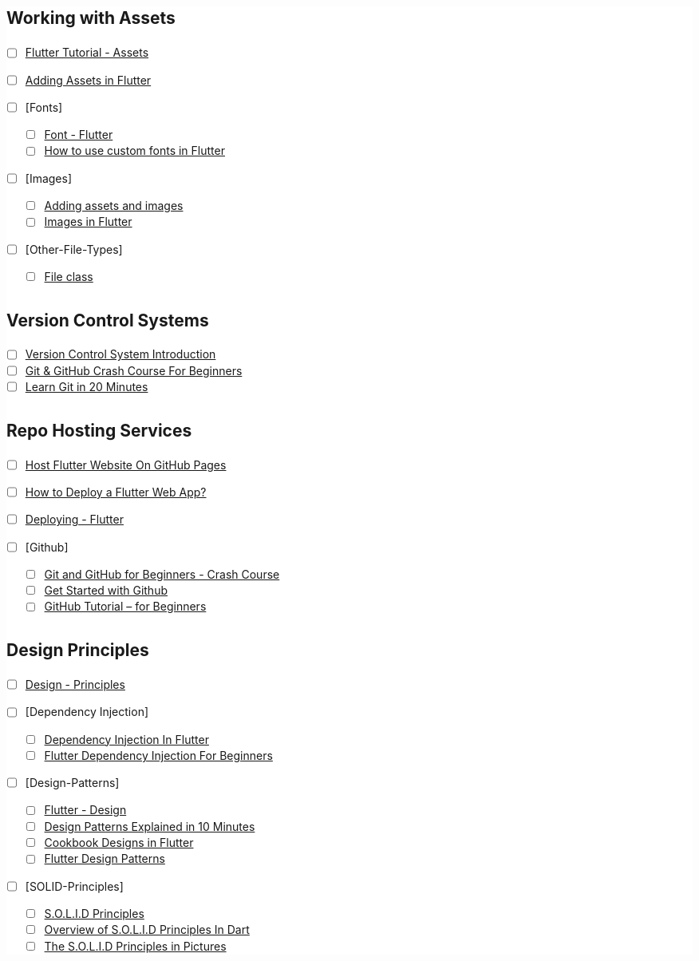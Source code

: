 ## Working with Assets
- [ ] [Flutter Tutorial - Assets](https://www.youtube.com/watch?v=Hxh6nNHSUjo)
- [ ] [Adding Assets in Flutter](https://docs.flutter.dev/ui/assets-and-images)

- [ ] [Fonts]
  - [ ] [Font - Flutter](https://docs.flutter.dev/cookbook/design/fonts)
  - [ ] [How to use custom fonts in Flutter](https://blog.logrocket.com/use-custom-fonts-flutter/)

- [ ] [Images]
  - [ ] [Adding assets and images](https://docs.flutter.dev/ui/assets-and-images)
  - [ ] [Images in Flutter](https://docs.flutter.dev/cookbook/images)

- [ ] [Other-File-Types]
  - [ ] [File class](https://api.flutter.dev/flutter/dart-io/File-class.html)

## Version Control Systems
- [ ] [Version Control System Introduction](https://www.youtube.com/watch?v=zbKdDsNNOhg)
- [ ] [Git & GitHub Crash Course For Beginners](https://www.youtube.com/watch?v=SWYqp7iY_Tc)
- [ ] [Learn Git in 20 Minutes](https://www.youtube.com/watch?v=Y9XZQO1n_7c&t=21s)

## Repo Hosting Services
- [ ] [Host Flutter Website On GitHub Pages](https://www.youtube.com/watch?v=z-yOqoQ2q6s)
- [ ] [How to Deploy a Flutter Web App?](https://medium.com/solute-labs/flutter-for-web-how-to-deploy-a-flutter-web-app-c7d9db7ced2e)
- [ ] [Deploying - Flutter](https://docs.flutter.dev/deployment/web#deploying-to-the-web)

- [ ] [Github]
  - [ ] [Git and GitHub for Beginners - Crash Course](https://www.youtube.com/watch?v=RGOj5yH7evk)
  - [ ] [Get Started with Github](https://docs.github.com/en)
  - [ ] [GitHub Tutorial – for Beginners](https://www.freecodecamp.org/news/git-and-github-for-beginners/)

## Design Principles
- [ ] [Design - Principles](https://docs.flutter.dev/cookbook/design)

- [ ] [Dependency Injection]
  - [ ] [Dependency Injection In Flutter](https://medium.com/flutter-community/dependency-injection-in-flutter-f19fb66a0740)
  - [ ] [Flutter Dependency Injection For Beginners](https://www.youtube.com/watch?v=vBT-FhgMaWM)

- [ ] [Design-Patterns]
  - [ ] [Flutter - Design](https://dart.dev/effective-dart/design)
  - [ ] [Design Patterns Explained in 10 Minutes](https://www.youtube.com/watch?v=tv-_1er1mWI)
  - [ ] [Cookbook Designs in Flutter](https://docs.flutter.dev/cookbook/design)
  - [ ] [Flutter Design Patterns](https://www.youtube.com/watch?v=JK6qIz0woaQ)

 - [ ] [SOLID-Principles]
   - [ ] [S.O.L.I.D Principles](https://www.youtube.com/watch?v=fvNTJang7l4)
   - [ ] [Overview of S.O.L.I.D Principles In Dart](https://medium.flutterdevs.com/s-o-l-i-d-principles-in-dart-e6c0c8d1f8f1)
   - [ ] [The S.O.L.I.D Principles in Pictures](https://medium.com/backticks-tildes/the-s-o-l-i-d-principles-in-pictures-b34ce2f1e898)
